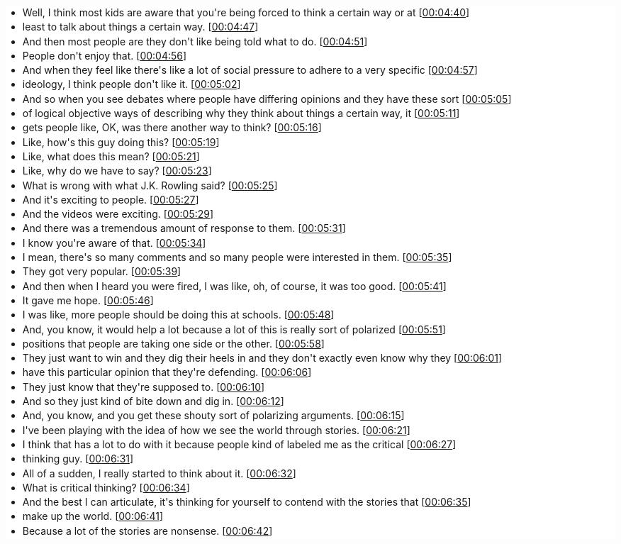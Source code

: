 *  Well, I think most kids are aware that you're being forced to think a certain way or at [[00:04:40](https://www.youtube.com/watch?v=m7Hrq8WL1-g&t=280.56s)]
*  least to talk about things a certain way. [[00:04:47](https://www.youtube.com/watch?v=m7Hrq8WL1-g&t=287.56s)]
*  And then most people are they don't like being told what to do. [[00:04:51](https://www.youtube.com/watch?v=m7Hrq8WL1-g&t=291.56s)]
*  People don't enjoy that. [[00:04:56](https://www.youtube.com/watch?v=m7Hrq8WL1-g&t=296.56s)]
*  And when they feel like there's like a lot of social pressure to adhere to a very specific [[00:04:57](https://www.youtube.com/watch?v=m7Hrq8WL1-g&t=297.56s)]
*  ideology, I think people don't like it. [[00:05:02](https://www.youtube.com/watch?v=m7Hrq8WL1-g&t=302.56s)]
*  And so when you see debates where people have differing opinions and they have these sort [[00:05:05](https://www.youtube.com/watch?v=m7Hrq8WL1-g&t=305.56s)]
*  of logical objective ways of describing why they think about things a certain way, it [[00:05:11](https://www.youtube.com/watch?v=m7Hrq8WL1-g&t=311.56s)]
*  gets people like, OK, was there another way to think? [[00:05:16](https://www.youtube.com/watch?v=m7Hrq8WL1-g&t=316.56s)]
*  Like, how's this guy doing this? [[00:05:19](https://www.youtube.com/watch?v=m7Hrq8WL1-g&t=319.56s)]
*  Like, what does this mean? [[00:05:21](https://www.youtube.com/watch?v=m7Hrq8WL1-g&t=321.56s)]
*  Like, why do we have to say? [[00:05:23](https://www.youtube.com/watch?v=m7Hrq8WL1-g&t=323.56s)]
*  What is wrong with what J.K. Rowling said? [[00:05:25](https://www.youtube.com/watch?v=m7Hrq8WL1-g&t=325.56s)]
*  And it's exciting to people. [[00:05:27](https://www.youtube.com/watch?v=m7Hrq8WL1-g&t=327.56s)]
*  And the videos were exciting. [[00:05:29](https://www.youtube.com/watch?v=m7Hrq8WL1-g&t=329.56s)]
*  And there was a tremendous amount of response to them. [[00:05:31](https://www.youtube.com/watch?v=m7Hrq8WL1-g&t=331.56s)]
*  I know you're aware of that. [[00:05:34](https://www.youtube.com/watch?v=m7Hrq8WL1-g&t=334.56s)]
*  I mean, there's so many comments and so many people were interested in them. [[00:05:35](https://www.youtube.com/watch?v=m7Hrq8WL1-g&t=335.56s)]
*  They got very popular. [[00:05:39](https://www.youtube.com/watch?v=m7Hrq8WL1-g&t=339.56s)]
*  And then when I heard you were fired, I was like, oh, of course, it was too good. [[00:05:41](https://www.youtube.com/watch?v=m7Hrq8WL1-g&t=341.56s)]
*  It gave me hope. [[00:05:46](https://www.youtube.com/watch?v=m7Hrq8WL1-g&t=346.56s)]
*  I was like, more people should be doing this at schools. [[00:05:48](https://www.youtube.com/watch?v=m7Hrq8WL1-g&t=348.56s)]
*  And, you know, it would help a lot because a lot of this is really sort of polarized [[00:05:51](https://www.youtube.com/watch?v=m7Hrq8WL1-g&t=351.56s)]
*  positions that people are taking one side or the other. [[00:05:58](https://www.youtube.com/watch?v=m7Hrq8WL1-g&t=358.56s)]
*  They just want to win and they dig their heels in and they don't exactly even know why they [[00:06:01](https://www.youtube.com/watch?v=m7Hrq8WL1-g&t=361.56s)]
*  have this particular opinion that they're defending. [[00:06:06](https://www.youtube.com/watch?v=m7Hrq8WL1-g&t=366.56s)]
*  They just know that they're supposed to. [[00:06:10](https://www.youtube.com/watch?v=m7Hrq8WL1-g&t=370.56s)]
*  And so they just kind of bite down and dig in. [[00:06:12](https://www.youtube.com/watch?v=m7Hrq8WL1-g&t=372.56s)]
*  And, you know, and you get these shouty sort of polarizing arguments. [[00:06:15](https://www.youtube.com/watch?v=m7Hrq8WL1-g&t=375.56s)]
*  I've been playing with the idea of how we see the world through stories. [[00:06:21](https://www.youtube.com/watch?v=m7Hrq8WL1-g&t=381.56s)]
*  I think that has a lot to do with it because people kind of labeled me as the critical [[00:06:27](https://www.youtube.com/watch?v=m7Hrq8WL1-g&t=387.56s)]
*  thinking guy. [[00:06:31](https://www.youtube.com/watch?v=m7Hrq8WL1-g&t=391.56s)]
*  All of a sudden, I really started to think about it. [[00:06:32](https://www.youtube.com/watch?v=m7Hrq8WL1-g&t=392.56s)]
*  What is critical thinking? [[00:06:34](https://www.youtube.com/watch?v=m7Hrq8WL1-g&t=394.56s)]
*  And the best I can articulate, it's thinking for yourself to contend with the stories that [[00:06:35](https://www.youtube.com/watch?v=m7Hrq8WL1-g&t=395.56s)]
*  make up the world. [[00:06:41](https://www.youtube.com/watch?v=m7Hrq8WL1-g&t=401.56s)]
*  Because a lot of the stories are nonsense. [[00:06:42](https://www.youtube.com/watch?v=m7Hrq8WL1-g&t=402.56s)]